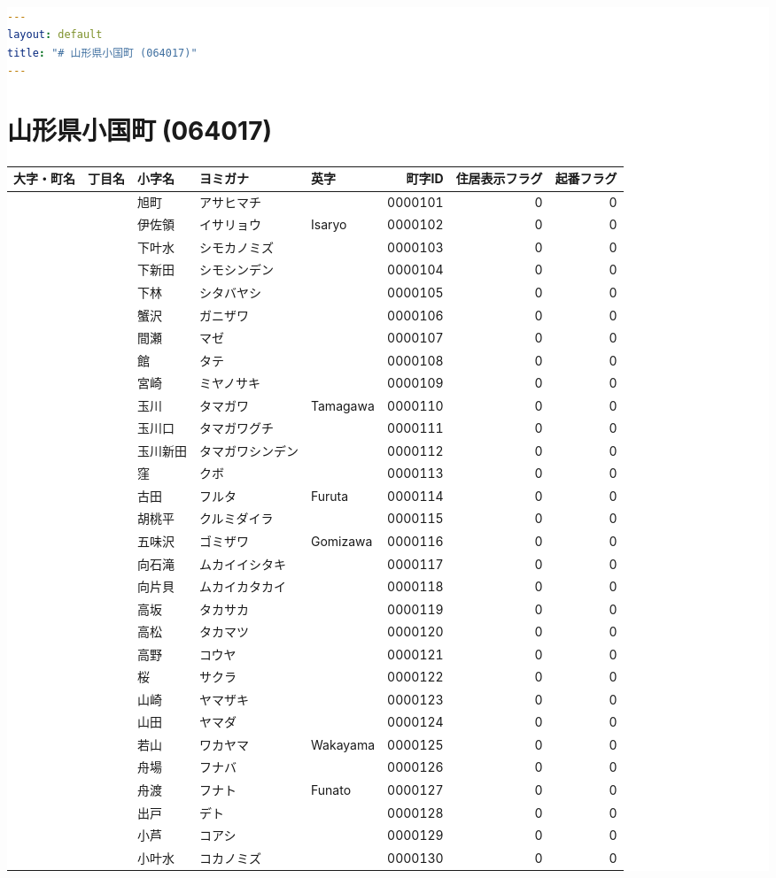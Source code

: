 ```yaml
---
layout: default
title: "# 山形県小国町 (064017)"
---
```


# 山形県小国町 (064017)

| 大字・町名 | 丁目名 | 小字名 | ヨミガナ | 英字 | 町字ID | 住居表示フラグ | 起番フラグ |
|:--------|:------|:------|:-----------------|:---------------------|--------:|----------:|--------:|
|  |  | 旭町 | アサヒマチ |  | 0000101 | 0 | 0 |
|  |  | 伊佐領 | イサリョウ | Isaryo | 0000102 | 0 | 0 |
|  |  | 下叶水 | シモカノミズ |  | 0000103 | 0 | 0 |
|  |  | 下新田 | シモシンデン |  | 0000104 | 0 | 0 |
|  |  | 下林 | シタバヤシ |  | 0000105 | 0 | 0 |
|  |  | 蟹沢 | ガニザワ |  | 0000106 | 0 | 0 |
|  |  | 間瀬 | マゼ |  | 0000107 | 0 | 0 |
|  |  | 館 | タテ |  | 0000108 | 0 | 0 |
|  |  | 宮崎 | ミヤノサキ |  | 0000109 | 0 | 0 |
|  |  | 玉川 | タマガワ | Tamagawa | 0000110 | 0 | 0 |
|  |  | 玉川口 | タマガワグチ |  | 0000111 | 0 | 0 |
|  |  | 玉川新田 | タマガワシンデン |  | 0000112 | 0 | 0 |
|  |  | 窪 | クボ |  | 0000113 | 0 | 0 |
|  |  | 古田 | フルタ | Furuta | 0000114 | 0 | 0 |
|  |  | 胡桃平 | クルミダイラ |  | 0000115 | 0 | 0 |
|  |  | 五味沢 | ゴミザワ | Gomizawa | 0000116 | 0 | 0 |
|  |  | 向石滝 | ムカイイシタキ |  | 0000117 | 0 | 0 |
|  |  | 向片貝 | ムカイカタカイ |  | 0000118 | 0 | 0 |
|  |  | 高坂 | タカサカ |  | 0000119 | 0 | 0 |
|  |  | 高松 | タカマツ |  | 0000120 | 0 | 0 |
|  |  | 高野 | コウヤ |  | 0000121 | 0 | 0 |
|  |  | 桜 | サクラ |  | 0000122 | 0 | 0 |
|  |  | 山崎 | ヤマザキ |  | 0000123 | 0 | 0 |
|  |  | 山田 | ヤマダ |  | 0000124 | 0 | 0 |
|  |  | 若山 | ワカヤマ | Wakayama | 0000125 | 0 | 0 |
|  |  | 舟場 | フナバ |  | 0000126 | 0 | 0 |
|  |  | 舟渡 | フナト | Funato | 0000127 | 0 | 0 |
|  |  | 出戸 | デト |  | 0000128 | 0 | 0 |
|  |  | 小芦 | コアシ |  | 0000129 | 0 | 0 |
|  |  | 小叶水 | コカノミズ |  | 0000130 | 0 | 0 |
